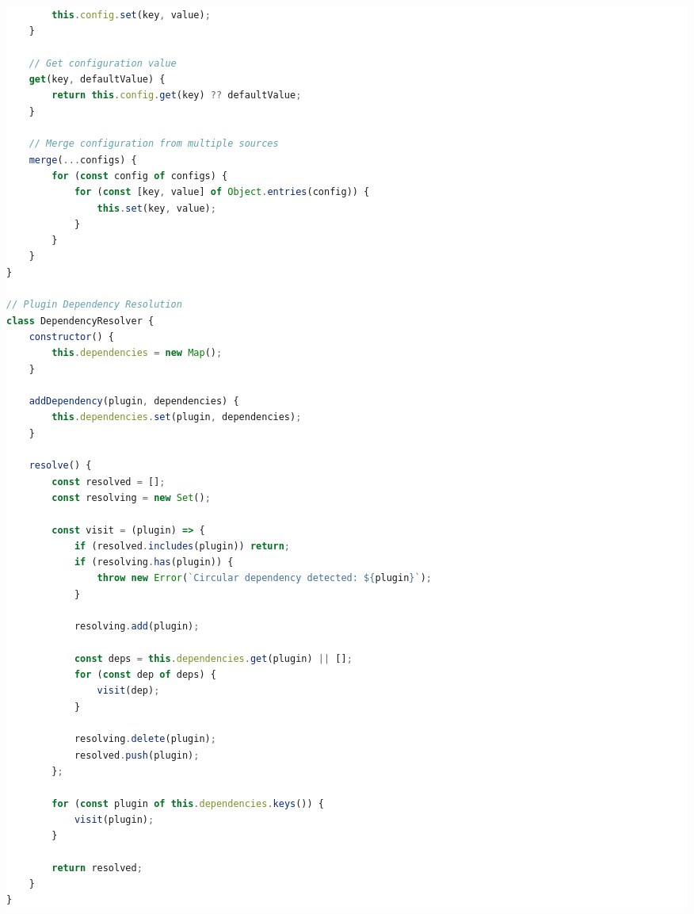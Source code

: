 ```javascript
        this.config.set(key, value);
    }
    
    // Get configuration value
    get(key, defaultValue) {
        return this.config.get(key) ?? defaultValue;
    }
    
    // Merge configuration from multiple sources
    merge(...configs) {
        for (const config of configs) {
            for (const [key, value] of Object.entries(config)) {
                this.set(key, value);
            }
        }
    }
}

// Plugin Dependency Resolution
class DependencyResolver {
    constructor() {
        this.dependencies = new Map();
    }
    
    addDependency(plugin, dependencies) {
        this.dependencies.set(plugin, dependencies);
    }
    
    resolve() {
        const resolved = [];
        const resolving = new Set();
        
        const visit = (plugin) => {
            if (resolved.includes(plugin)) return;
            if (resolving.has(plugin)) {
                throw new Error(`Circular dependency detected: ${plugin}`);
            }
            
            resolving.add(plugin);
            
            const deps = this.dependencies.get(plugin) || [];
            for (const dep of deps) {
                visit(dep);
            }
            
            resolving.delete(plugin);
            resolved.push(plugin);
        };
        
        for (const plugin of this.dependencies.keys()) {
            visit(plugin);
        }
        
        return resolved;
    }
}
```
